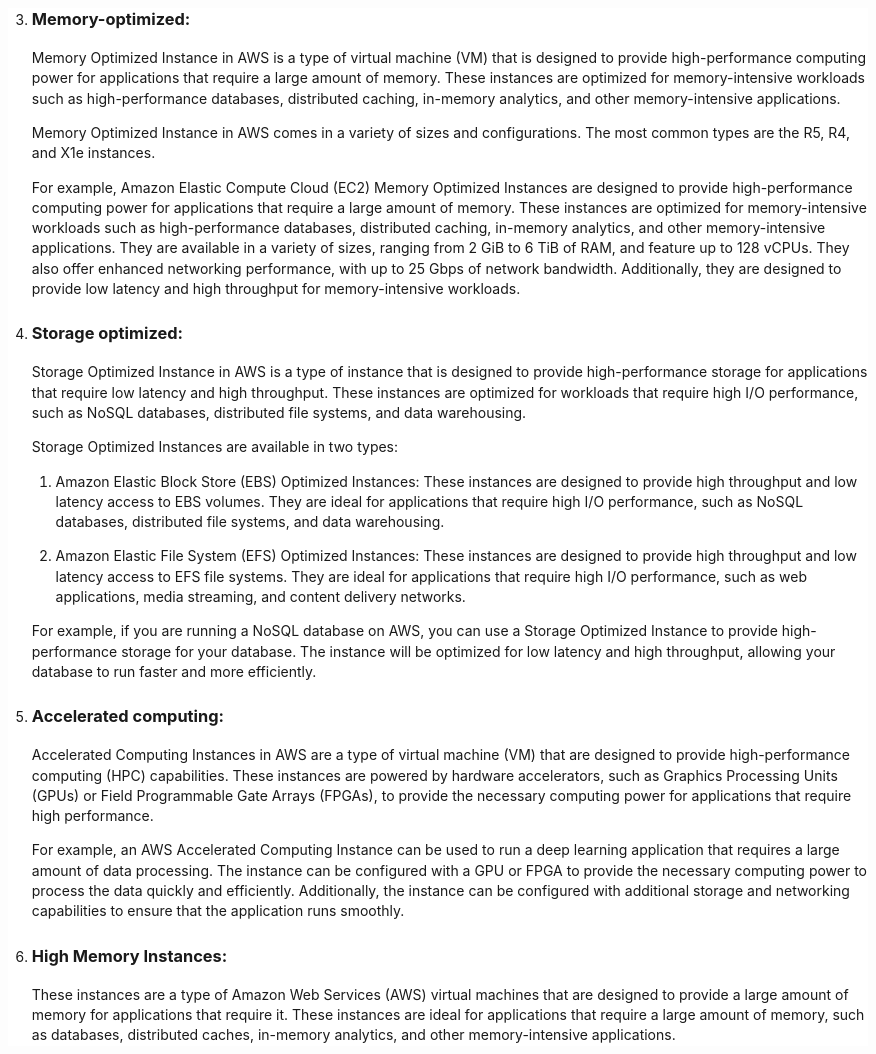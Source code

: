 3. ### Memory-optimized:
    
    Memory Optimized Instance in AWS is a type of virtual machine (VM) that is designed to provide high-performance computing power for applications that require a large amount of memory. These instances are optimized for memory-intensive workloads such as high-performance databases, distributed caching, in-memory analytics, and other memory-intensive applications.
    
    Memory Optimized Instance in AWS comes in a variety of sizes and configurations. The most common types are the R5, R4, and X1e instances.
    
    For example, Amazon Elastic Compute Cloud (EC2) Memory Optimized Instances are designed to provide high-performance computing power for applications that require a large amount of memory. These instances are optimized for memory-intensive workloads such as high-performance databases, distributed caching, in-memory analytics, and other memory-intensive applications. They are available in a variety of sizes, ranging from 2 GiB to 6 TiB of RAM, and feature up to 128 vCPUs. They also offer enhanced networking performance, with up to 25 Gbps of network bandwidth. Additionally, they are designed to provide low latency and high throughput for memory-intensive workloads.
    
4. ### Storage optimized:
    
    Storage Optimized Instance in AWS is a type of instance that is designed to provide high-performance storage for applications that require low latency and high throughput. These instances are optimized for workloads that require high I/O performance, such as NoSQL databases, distributed file systems, and data warehousing.
    
    Storage Optimized Instances are available in two types:
    
    1. Amazon Elastic Block Store (EBS) Optimized Instances: These instances are designed to provide high throughput and low latency access to EBS volumes. They are ideal for applications that require high I/O performance, such as NoSQL databases, distributed file systems, and data warehousing.
        
    2. Amazon Elastic File System (EFS) Optimized Instances: These instances are designed to provide high throughput and low latency access to EFS file systems. They are ideal for applications that require high I/O performance, such as web applications, media streaming, and content delivery networks.
        
    
    For example, if you are running a NoSQL database on AWS, you can use a Storage Optimized Instance to provide high-performance storage for your database. The instance will be optimized for low latency and high throughput, allowing your database to run faster and more efficiently.
    
5. ### Accelerated computing:
    
    Accelerated Computing Instances in AWS are a type of virtual machine (VM) that are designed to provide high-performance computing (HPC) capabilities. These instances are powered by hardware accelerators, such as Graphics Processing Units (GPUs) or Field Programmable Gate Arrays (FPGAs), to provide the necessary computing power for applications that require high performance.
    
    For example, an AWS Accelerated Computing Instance can be used to run a deep learning application that requires a large amount of data processing. The instance can be configured with a GPU or FPGA to provide the necessary computing power to process the data quickly and efficiently. Additionally, the instance can be configured with additional storage and networking capabilities to ensure that the application runs smoothly.
    
6. ### High Memory Instances:
    
    These instances are a type of Amazon Web Services (AWS) virtual machines that are designed to provide a large amount of memory for applications that require it. These instances are ideal for applications that require a large amount of memory, such as databases, distributed caches, in-memory analytics, and other memory-intensive applications.
    